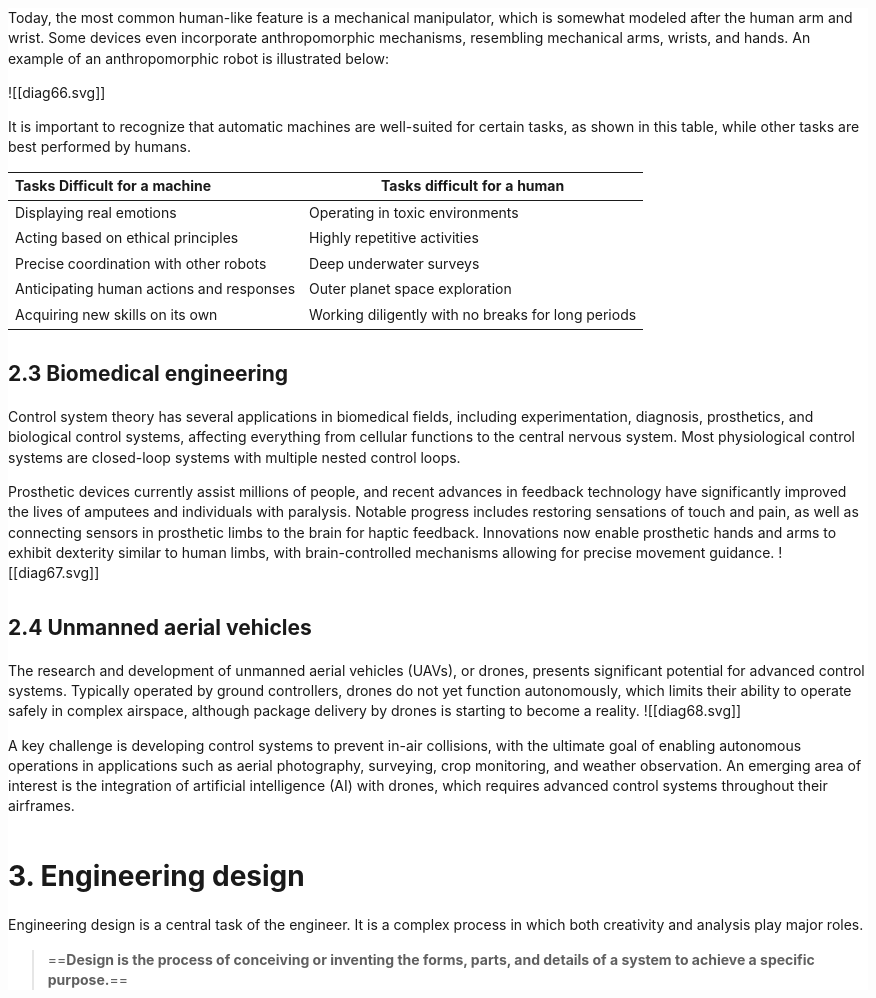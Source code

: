 Today, the most common human-like feature is a mechanical manipulator, which is somewhat modeled after the human arm and wrist. Some devices even incorporate anthropomorphic mechanisms, resembling mechanical arms, wrists, and hands. An example of an anthropomorphic robot is illustrated below:

![[diag66.svg]]

It is important to recognize that automatic machines are well-suited for certain tasks, as shown in this table, while other tasks are best performed by humans.

| Tasks Difficult for a machine                | Tasks difficult for a human                        |
| :------------------------------------------- | -------------------------------------------------- |
| Displaying real emotions                     | Operating in toxic environments                    |
| Acting based on ethical principles<br>       | Highly repetitive activities                       |
| Precise coordination with other robots       | Deep underwater surveys                            |
| Anticipating human actions and responses<br> | Outer planet space exploration                     |
| Acquiring new skills on its own              | Working diligently with no breaks for long periods |

## 2.3 Biomedical engineering
Control system theory has several applications in biomedical fields, including experimentation, diagnosis, prosthetics, and biological control systems, affecting everything from cellular functions to the central nervous system. Most physiological control systems are closed-loop systems with multiple nested control loops. 

Prosthetic devices currently assist millions of people, and recent advances in feedback technology have significantly improved the lives of amputees and individuals with paralysis. Notable progress includes restoring sensations of touch and pain, as well as connecting sensors in prosthetic limbs to the brain for haptic feedback. Innovations now enable prosthetic hands and arms to exhibit dexterity similar to human limbs, with brain-controlled mechanisms allowing for precise movement guidance.
![[diag67.svg]]

## 2.4 Unmanned aerial vehicles
The research and development of unmanned aerial vehicles (UAVs), or drones, presents significant potential for advanced control systems. Typically operated by ground controllers, drones do not yet function autonomously, which limits their ability to operate safely in complex airspace, although package delivery by drones is starting to become a reality. 
![[diag68.svg]]

A key challenge is developing control systems to prevent in-air collisions, with the ultimate goal of enabling autonomous operations in applications such as aerial photography, surveying, crop monitoring, and weather observation. An emerging area of interest is the integration of artificial intelligence (AI) with drones, which requires advanced control systems throughout their airframes.
# 3. Engineering design
Engineering design is a central task of the engineer. It is a complex process in which both creativity and analysis play major roles.

> ==**Design is the process of conceiving or inventing the forms, parts, and details of a system to achieve a specific purpose.**==
